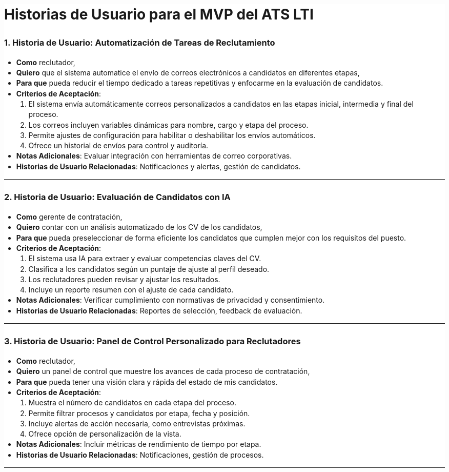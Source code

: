 # Historias de Usuario para el MVP del ATS LTI

### 1. Historia de Usuario: **Automatización de Tareas de Reclutamiento**
   - **Como** reclutador,
   - **Quiero** que el sistema automatice el envío de correos electrónicos a candidatos en diferentes etapas,
   - **Para que** pueda reducir el tiempo dedicado a tareas repetitivas y enfocarme en la evaluación de candidatos.
   - **Criterios de Aceptación**:
     1. El sistema envía automáticamente correos personalizados a candidatos en las etapas inicial, intermedia y final del proceso.
     2. Los correos incluyen variables dinámicas para nombre, cargo y etapa del proceso.
     3. Permite ajustes de configuración para habilitar o deshabilitar los envíos automáticos.
     4. Ofrece un historial de envíos para control y auditoría.
   - **Notas Adicionales**: Evaluar integración con herramientas de correo corporativas.
   - **Historias de Usuario Relacionadas**: Notificaciones y alertas, gestión de candidatos.

---

### 2. Historia de Usuario: **Evaluación de Candidatos con IA**
   - **Como** gerente de contratación,
   - **Quiero** contar con un análisis automatizado de los CV de los candidatos,
   - **Para que** pueda preseleccionar de forma eficiente los candidatos que cumplen mejor con los requisitos del puesto.
   - **Criterios de Aceptación**:
     1. El sistema usa IA para extraer y evaluar competencias claves del CV.
     2. Clasifica a los candidatos según un puntaje de ajuste al perfil deseado.
     3. Los reclutadores pueden revisar y ajustar los resultados.
     4. Incluye un reporte resumen con el ajuste de cada candidato.
   - **Notas Adicionales**: Verificar cumplimiento con normativas de privacidad y consentimiento.
   - **Historias de Usuario Relacionadas**: Reportes de selección, feedback de evaluación.

---

### 3. Historia de Usuario: **Panel de Control Personalizado para Reclutadores**
   - **Como** reclutador,
   - **Quiero** un panel de control que muestre los avances de cada proceso de contratación,
   - **Para que** pueda tener una visión clara y rápida del estado de mis candidatos.
   - **Criterios de Aceptación**:
     1. Muestra el número de candidatos en cada etapa del proceso.
     2. Permite filtrar procesos y candidatos por etapa, fecha y posición.
     3. Incluye alertas de acción necesaria, como entrevistas próximas.
     4. Ofrece opción de personalización de la vista.
   - **Notas Adicionales**: Incluir métricas de rendimiento de tiempo por etapa.
   - **Historias de Usuario Relacionadas**: Notificaciones, gestión de procesos.

---
